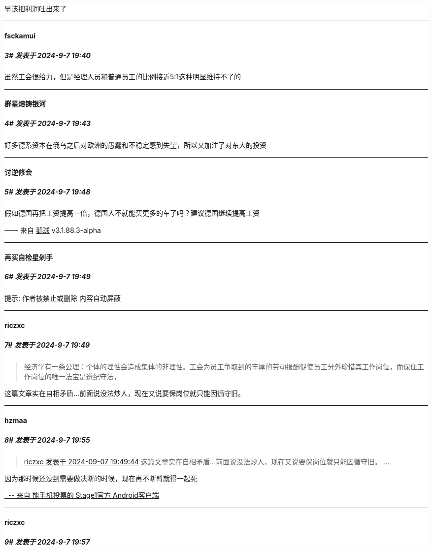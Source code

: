 早该把利润吐出来了

*****

####  fsckamui  
##### 3#       发表于 2024-9-7 19:40

虽然工会很给力，但是经理人员和普通员工的比例接近5:1这种明显维持不了的

*****

####  群星熔铸银河  
##### 4#       发表于 2024-9-7 19:43

好多德系资本在俄乌之后对欧洲的愚蠢和不稳定感到失望，所以又加注了对东大的投资

*****

####  讨逆修会  
##### 5#       发表于 2024-9-7 19:48

假如德国再把工资提高一倍，德国人不就能买更多的车了吗？建议德国继续提高工资

—— 来自 [鹅球](https://www.pgyer.com/xfPejhuq) v3.1.88.3-alpha

*****

####  再买自检星剁手  
##### 6#       发表于 2024-9-7 19:49

提示: 作者被禁止或删除 内容自动屏蔽

*****

####  riczxc  
##### 7#       发表于 2024-9-7 19:49

<blockquote>经济学有一条公理：个体的理性会造成集体的非理性。工会为员工争取到的丰厚的劳动报酬促使员工分外珍惜其工作岗位，而保住工作岗位的唯一法宝是遵纪守法，</blockquote>

这篇文章实在自相矛盾...前面说没法炒人，现在又说要保岗位就只能因循守旧。

*****

####  hzmaa  
##### 8#       发表于 2024-9-7 19:55

<blockquote><a href="httphttps://bbs.saraba1st.com/2b/forum.php?mod=redirect&amp;goto=findpost&amp;pid=66139453&amp;ptid=2198446" target="_blank">riczxc 发表于 2024-09-07 19:49:44</a>
这篇文章实在自相矛盾...前面说没法炒人，现在又说要保岗位就只能因循守旧。 ...</blockquote>因为那时候还没到需要做决断的时候，现在再不断臂就得一起死

[  -- 来自 能手机投票的 Stage1官方 Android客户端](https://www.coolapk.com/apk/140634)

*****

####  riczxc  
##### 9#       发表于 2024-9-7 19:57
